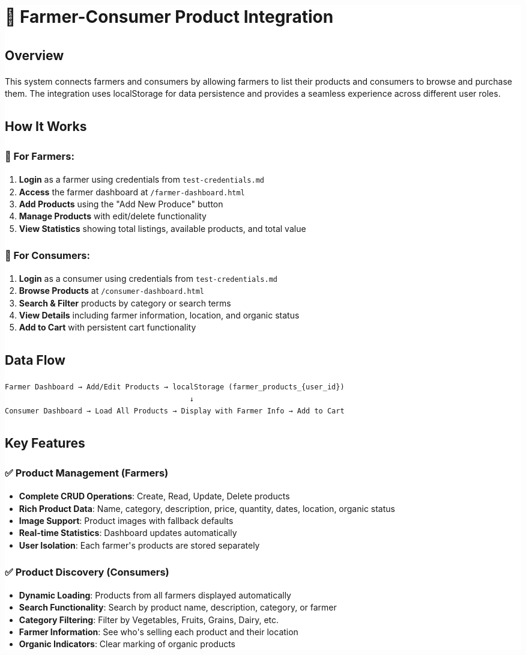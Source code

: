 # 🌱 Farmer-Consumer Product Integration

## Overview
This system connects farmers and consumers by allowing farmers to list their products and consumers to browse and purchase them. The integration uses localStorage for data persistence and provides a seamless experience across different user roles.

## How It Works

### 🚜 For Farmers:
1. **Login** as a farmer using credentials from `test-credentials.md`
2. **Access** the farmer dashboard at `/farmer-dashboard.html`
3. **Add Products** using the "Add New Produce" button
4. **Manage Products** with edit/delete functionality
5. **View Statistics** showing total listings, available products, and total value

### 🛒 For Consumers:
1. **Login** as a consumer using credentials from `test-credentials.md`
2. **Browse Products** at `/consumer-dashboard.html`
3. **Search & Filter** products by category or search terms
4. **View Details** including farmer information, location, and organic status
5. **Add to Cart** with persistent cart functionality

## Data Flow

```
Farmer Dashboard → Add/Edit Products → localStorage (farmer_products_{user_id})
                                           ↓
Consumer Dashboard → Load All Products → Display with Farmer Info → Add to Cart
```

## Key Features

### ✅ Product Management (Farmers)
- **Complete CRUD Operations**: Create, Read, Update, Delete products
- **Rich Product Data**: Name, category, description, price, quantity, dates, location, organic status
- **Image Support**: Product images with fallback defaults
- **Real-time Statistics**: Dashboard updates automatically
- **User Isolation**: Each farmer's products are stored separately

### ✅ Product Discovery (Consumers)
- **Dynamic Loading**: Products from all farmers displayed automatically
- **Search Functionality**: Search by product name, description, category, or farmer
- **Category Filtering**: Filter by Vegetables, Fruits, Grains, Dairy, etc.
- **Farmer Information**: See who's selling each product and their location
- **Organic Indicators**: Clear marking of organic products
